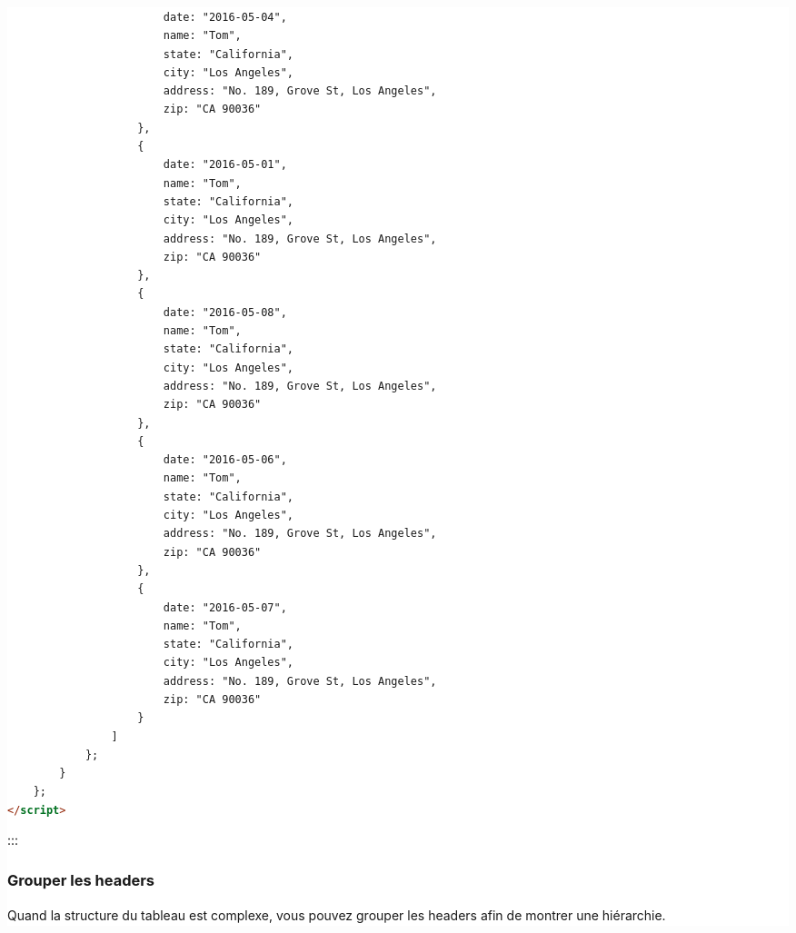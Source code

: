 ```html
						date: "2016-05-04",
						name: "Tom",
						state: "California",
						city: "Los Angeles",
						address: "No. 189, Grove St, Los Angeles",
						zip: "CA 90036"
					},
					{
						date: "2016-05-01",
						name: "Tom",
						state: "California",
						city: "Los Angeles",
						address: "No. 189, Grove St, Los Angeles",
						zip: "CA 90036"
					},
					{
						date: "2016-05-08",
						name: "Tom",
						state: "California",
						city: "Los Angeles",
						address: "No. 189, Grove St, Los Angeles",
						zip: "CA 90036"
					},
					{
						date: "2016-05-06",
						name: "Tom",
						state: "California",
						city: "Los Angeles",
						address: "No. 189, Grove St, Los Angeles",
						zip: "CA 90036"
					},
					{
						date: "2016-05-07",
						name: "Tom",
						state: "California",
						city: "Los Angeles",
						address: "No. 189, Grove St, Los Angeles",
						zip: "CA 90036"
					}
				]
			};
		}
	};
</script>
```

:::

### Grouper les headers

Quand la structure du tableau est complexe, vous pouvez grouper les headers afin de montrer une hiérarchie.
